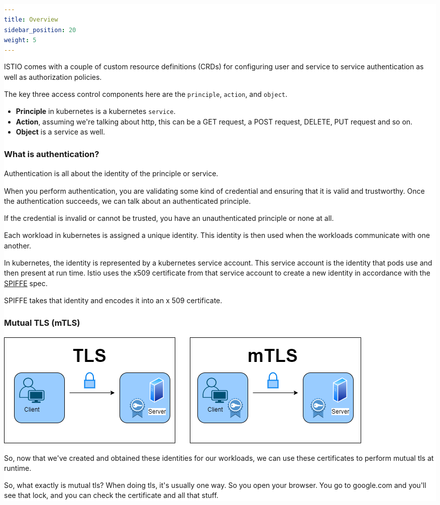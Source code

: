 ```yaml
---
title: Overview
sidebar_position: 20
weight: 5
---
```


ISTIO comes with a couple of custom resource definitions (CRDs) for configuring user and service to service authentication as well as authorization policies.

The key three access control components here are the `principle`, `action`, and `object`.

* **Principle** in kubernetes is a kubernetes `service`.
* **Action**, assuming we're talking about http, this can be a GET request, a POST request, DELETE, PUT request and so on.
* **Object** is a service as well.

### What is authentication? 
Authentication is all about the identity of the principle or service.

When you perform authentication, you are validating some kind of credential and ensuring that it is valid and trustworthy. Once the authentication succeeds, we can talk about an authenticated principle. 

If the credential is invalid or cannot be trusted, you have an unauthenticated principle or none at all.

Each workload in kubernetes is assigned a unique identity. This identity is then used when the workloads communicate with one another.

In kubernetes, the identity is represented by a kubernetes service account. This service account is the identity that pods use and then present at run time. Istio uses the x509 certificate from that service account to create a new identity in accordance with the [SPIFFE](https://spiffe.io/) spec.

SPIFFE takes that identity and encodes it into an x 509 certificate.

### Mutual TLS (mTLS)
![TLS-MTLS](../assets/TLS-MTLS.png)

So, now that we've created and obtained these identities for our workloads, we can use these certificates to perform mutual tls at runtime.

So, what exactly is mutual tls?
When doing tls, it's usually one way. So you open your browser. You go to google.com and you'll see that lock, and you can check the certificate and all that stuff.
